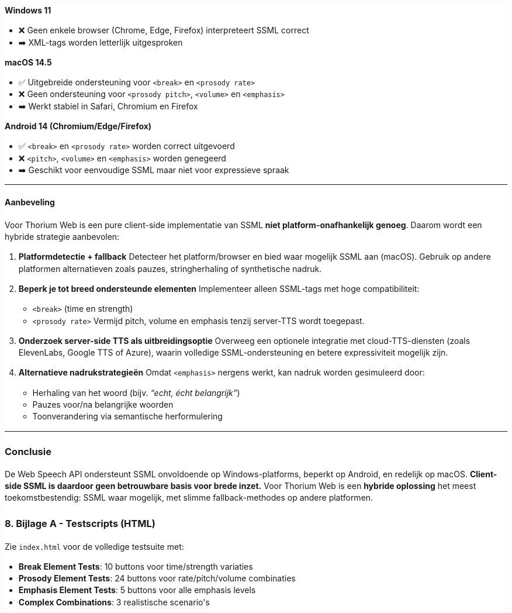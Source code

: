 **Windows 11**
- ❌ Geen enkele browser (Chrome, Edge, Firefox) interpreteert SSML correct
- ➡️ XML-tags worden letterlijk uitgesproken

**macOS 14.5**
- ✅ Uitgebreide ondersteuning voor `<break>` en `<prosody rate>`
- ❌ Geen ondersteuning voor `<prosody pitch>`, `<volume>` en `<emphasis>`
- ➡️ Werkt stabiel in Safari, Chromium en Firefox

**Android 14 (Chromium/Edge/Firefox)**
- ✅ `<break>` en `<prosody rate>` worden correct uitgevoerd
- ❌ `<pitch>`, `<volume>` en `<emphasis>` worden genegeerd
- ➡️ Geschikt voor eenvoudige SSML maar niet voor expressieve spraak

---

#### **Aanbeveling**

Voor Thorium Web is een pure client-side implementatie van SSML **niet platform-onafhankelijk genoeg**. Daarom wordt een hybride strategie aanbevolen:

1. **Platformdetectie + fallback**
   Detecteer het platform/browser en bied waar mogelijk SSML aan (macOS). Gebruik op andere platformen alternatieven zoals pauzes, stringherhaling of synthetische nadruk.

2. **Beperk je tot breed ondersteunde elementen**
   Implementeer alleen SSML-tags met hoge compatibiliteit:
   - `<break>` (time en strength)
   - `<prosody rate>`
   Vermijd pitch, volume en emphasis tenzij server-TTS wordt toegepast.

3. **Onderzoek server-side TTS als uitbreidingsoptie**
   Overweeg een optionele integratie met cloud-TTS-diensten (zoals ElevenLabs, Google TTS of Azure), waarin volledige SSML-ondersteuning en betere expressiviteit mogelijk zijn.

4. **Alternatieve nadrukstrategieën**
   Omdat `<emphasis>` nergens werkt, kan nadruk worden gesimuleerd door:
   - Herhaling van het woord (bijv. _“echt, écht belangrijk”_)
   - Pauzes voor/na belangrijke woorden
   - Toonverandering via semantische herformulering

---

### **Conclusie**

De Web Speech API ondersteunt SSML onvoldoende op Windows-platforms, beperkt op Android, en redelijk op macOS. **Client-side SSML is daardoor geen betrouwbare basis voor brede inzet.** Voor Thorium Web is een **hybride oplossing** het meest toekomstbestendig: SSML waar mogelijk, met slimme fallback-methodes op andere platformen.


### 8. Bijlage A - Testscripts (HTML)

Zie `index.html` voor de volledige testsuite met:

- **Break Element Tests**: 10 buttons voor time/strength variaties
- **Prosody Element Tests**: 24 buttons voor rate/pitch/volume combinaties
- **Emphasis Element Tests**: 5 buttons voor alle emphasis levels
- **Complex Combinations**: 3 realistische scenario's
